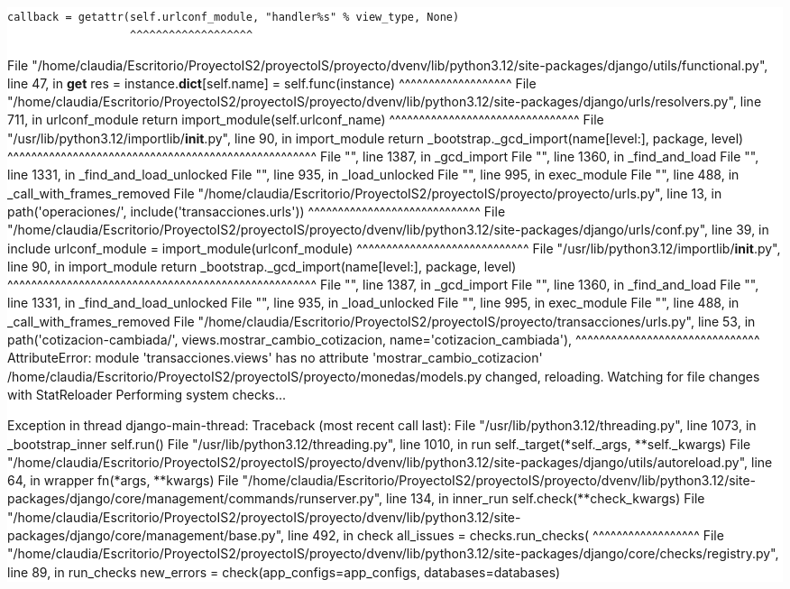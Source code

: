     callback = getattr(self.urlconf_module, "handler%s" % view_type, None)
                       ^^^^^^^^^^^^^^^^^^^
  File "/home/claudia/Escritorio/ProyectoIS2/proyectoIS/proyecto/dvenv/lib/python3.12/site-packages/django/utils/functional.py", line 47, in __get__
    res = instance.__dict__[self.name] = self.func(instance)
                                         ^^^^^^^^^^^^^^^^^^^
  File "/home/claudia/Escritorio/ProyectoIS2/proyectoIS/proyecto/dvenv/lib/python3.12/site-packages/django/urls/resolvers.py", line 711, in urlconf_module
    return import_module(self.urlconf_name)
           ^^^^^^^^^^^^^^^^^^^^^^^^^^^^^^^^
  File "/usr/lib/python3.12/importlib/__init__.py", line 90, in import_module
    return _bootstrap._gcd_import(name[level:], package, level)
           ^^^^^^^^^^^^^^^^^^^^^^^^^^^^^^^^^^^^^^^^^^^^^^^^^^^^
  File "<frozen importlib._bootstrap>", line 1387, in _gcd_import
  File "<frozen importlib._bootstrap>", line 1360, in _find_and_load
  File "<frozen importlib._bootstrap>", line 1331, in _find_and_load_unlocked
  File "<frozen importlib._bootstrap>", line 935, in _load_unlocked
  File "<frozen importlib._bootstrap_external>", line 995, in exec_module
  File "<frozen importlib._bootstrap>", line 488, in _call_with_frames_removed
  File "/home/claudia/Escritorio/ProyectoIS2/proyectoIS/proyecto/proyecto/urls.py", line 13, in <module>
    path('operaciones/', include('transacciones.urls'))
                         ^^^^^^^^^^^^^^^^^^^^^^^^^^^^^
  File "/home/claudia/Escritorio/ProyectoIS2/proyectoIS/proyecto/dvenv/lib/python3.12/site-packages/django/urls/conf.py", line 39, in include
    urlconf_module = import_module(urlconf_module)
                     ^^^^^^^^^^^^^^^^^^^^^^^^^^^^^
  File "/usr/lib/python3.12/importlib/__init__.py", line 90, in import_module
    return _bootstrap._gcd_import(name[level:], package, level)
           ^^^^^^^^^^^^^^^^^^^^^^^^^^^^^^^^^^^^^^^^^^^^^^^^^^^^
  File "<frozen importlib._bootstrap>", line 1387, in _gcd_import
  File "<frozen importlib._bootstrap>", line 1360, in _find_and_load
  File "<frozen importlib._bootstrap>", line 1331, in _find_and_load_unlocked
  File "<frozen importlib._bootstrap>", line 935, in _load_unlocked
  File "<frozen importlib._bootstrap_external>", line 995, in exec_module
  File "<frozen importlib._bootstrap>", line 488, in _call_with_frames_removed
  File "/home/claudia/Escritorio/ProyectoIS2/proyectoIS/proyecto/transacciones/urls.py", line 53, in <module>
    path('cotizacion-cambiada/', views.mostrar_cambio_cotizacion, name='cotizacion_cambiada'),
                                 ^^^^^^^^^^^^^^^^^^^^^^^^^^^^^^^
AttributeError: module 'transacciones.views' has no attribute 'mostrar_cambio_cotizacion'
/home/claudia/Escritorio/ProyectoIS2/proyectoIS/proyecto/monedas/models.py changed, reloading.
Watching for file changes with StatReloader
Performing system checks...

Exception in thread django-main-thread:
Traceback (most recent call last):
  File "/usr/lib/python3.12/threading.py", line 1073, in _bootstrap_inner
    self.run()
  File "/usr/lib/python3.12/threading.py", line 1010, in run
    self._target(*self._args, **self._kwargs)
  File "/home/claudia/Escritorio/ProyectoIS2/proyectoIS/proyecto/dvenv/lib/python3.12/site-packages/django/utils/autoreload.py", line 64, in wrapper
    fn(*args, **kwargs)
  File "/home/claudia/Escritorio/ProyectoIS2/proyectoIS/proyecto/dvenv/lib/python3.12/site-packages/django/core/management/commands/runserver.py", line 134, in inner_run
    self.check(**check_kwargs)
  File "/home/claudia/Escritorio/ProyectoIS2/proyectoIS/proyecto/dvenv/lib/python3.12/site-packages/django/core/management/base.py", line 492, in check
    all_issues = checks.run_checks(
                 ^^^^^^^^^^^^^^^^^^
  File "/home/claudia/Escritorio/ProyectoIS2/proyectoIS/proyecto/dvenv/lib/python3.12/site-packages/django/core/checks/registry.py", line 89, in run_checks
    new_errors = check(app_configs=app_configs, databases=databases)